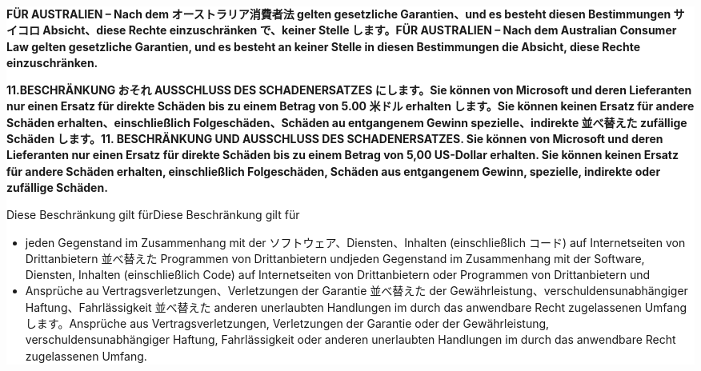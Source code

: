 <span data-ttu-id="ec60b-175">**FÜR AUSTRALIEN – Nach dem オーストラリア消費者法 gelten gesetzliche Garantien、und es besteht diesen Bestimmungen サイコロ Absicht、diese Rechte einzuschränken で、keiner Stelle します。**</span><span class="sxs-lookup"><span data-stu-id="ec60b-175">**FÜR AUSTRALIEN – Nach dem Australian Consumer Law gelten gesetzliche Garantien, und es besteht an keiner Stelle in diesen Bestimmungen die Absicht, diese Rechte einzuschränken.**</span></span>

<span data-ttu-id="ec60b-176">**11.BESCHRÄNKUNG おそれ AUSSCHLUSS DES SCHADENERSATZES にします。Sie können von Microsoft und deren Lieferanten nur einen Ersatz für direkte Schäden bis zu einem Betrag von 5.00 米ドル erhalten します。Sie können keinen Ersatz für andere Schäden erhalten、einschließlich Folgeschäden、Schäden au entgangenem Gewinn spezielle、indirekte 並べ替えた zufällige Schäden します。**</span><span class="sxs-lookup"><span data-stu-id="ec60b-176">**11.  BESCHRÄNKUNG UND AUSSCHLUSS DES SCHADENERSATZES. Sie können von Microsoft und deren Lieferanten nur einen Ersatz für direkte Schäden bis zu einem Betrag von 5,00 US-Dollar erhalten. Sie können keinen Ersatz für andere Schäden erhalten, einschließlich Folgeschäden, Schäden aus entgangenem Gewinn, spezielle, indirekte oder zufällige Schäden.**</span></span>

<span data-ttu-id="ec60b-177">Diese Beschränkung gilt für</span><span class="sxs-lookup"><span data-stu-id="ec60b-177">Diese Beschränkung gilt für</span></span>

-   <span data-ttu-id="ec60b-178">jeden Gegenstand im Zusammenhang mit der ソフトウェア、Diensten、Inhalten (einschließlich コード) auf Internetseiten von Drittanbietern 並べ替えた Programmen von Drittanbietern und</span><span class="sxs-lookup"><span data-stu-id="ec60b-178">jeden Gegenstand im Zusammenhang mit der Software, Diensten, Inhalten (einschließlich Code) auf Internetseiten von Drittanbietern oder Programmen von Drittanbietern und</span></span>
-   <span data-ttu-id="ec60b-179">Ansprüche au Vertragsverletzungen、Verletzungen der Garantie 並べ替えた der Gewährleistung、verschuldensunabhängiger Haftung、Fahrlässigkeit 並べ替えた anderen unerlaubten Handlungen im durch das anwendbare Recht zugelassenen Umfang します。</span><span class="sxs-lookup"><span data-stu-id="ec60b-179">Ansprüche aus Vertragsverletzungen, Verletzungen der Garantie oder der Gewährleistung, verschuldensunabhängiger Haftung, Fahrlässigkeit oder anderen unerlaubten Handlungen im durch das anwendbare Recht zugelassenen Umfang.</span></span>
